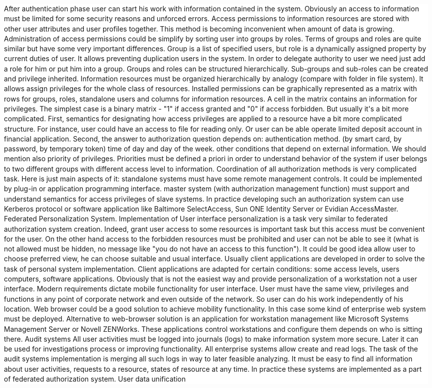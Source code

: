 After authentication phase user can start his work with information contained in the system. Obviously an access to information must be limited for some security reasons and unforced errors.
Access permissions to information resources are stored with other user attributes and user profiles together.
This method is becoming inconvenient when amount of data is growing.
Administration of access permissions could be simplify by sorting user into groups by roles. Terms of groups and roles are quite similar but have some very important differences. Group is a list of specified users, but role is a dynamically assigned property by current duties of user.
It allows preventing duplication users in the system. In order to delegate authority to user we need just add a role for him or put him into a group. Groups and roles can be structured hierarchically. Sub-groups and sub-roles can be created and privilege inherited.
Information resources must be organized hierarchically by analogy (compare with folder in file system). It allows assign privileges for the whole class of resources. 
Installed permissions can be graphically represented as a matrix with rows for groups, roles, standalone users and columns for information resources. A cell in the matrix contains an information for privileges.
The simplest case is a binary matrix - "1" if access granted and "0" if access forbidden. But usually it's a bit more complicated.
First, semantics for designating how access privileges are applied to a resource have a bit more complicated structure. For instance, user could have an access to file for reading only. Or user can be able operate limited deposit account in financial application.
Second, the answer to authorization question depends on:
authentication method. (by smart card, by password, by temporary token)
time of day and day of the week.
other conditions that depend on external information.
We should mention also priority of privileges. Priorities must be defined a priori in order to understand behavior of the system if user belongs to two different groups with different access level to information.
Coordination of all authorization methods is very complicated task. Here is just main aspects of it:
standalone systems must have some remote management controls. It could be implemented by plug-in or application programming interface.
master system (with authorization management function) must support and understand semantics for access privileges of slave systems.
In practice developing such an authorization system can use Kerberos protocol or software application like Baltimore SelectAccess, Sun ONE Identity Server or Evidian AccessMaster.
Federated Personalization System.
Implementation of User interface personalization is a task very similar to federated authorization system creation. Indeed, grant user access to some resources is important task but this access must be convenient for the user. On the other hand access to the forbidden resources must be prohibited and user can not be able to see it (what is not allowed must be hidden, no message like "you do not have an access to this function").
It could be good idea allow user to choose preferred view, he can choose suitable and usual interface.
Usually client applications are developed in order to solve the task of personal system implementation. Client applications are adapted for certain conditions: some access levels, users computers, software applications. Obviously that is not the easiest way and provide personalization of a workstation not a user interface.
Modern requirements dictate mobile functionality for user interface. User must have the same view, privileges and functions in any point of corporate network and even outside of the network. So user can do his work independently of his location.
Web browser could be a good solution to achieve mobility functionality. In this case some kind of enterprise web system must be deployed.
Alternative to web-browser solution is an application for workstation management like Microsoft Systems Management Server or Novell ZENWorks. These applications control workstations and configure them depends on who is sitting there.
Audit systems
All user activities must be logged into journals (logs) to make information system more secure. Later it can be used for investigations process or improving functionality.
All enterprise systems allow create and read logs. The task of the audit systems implementation is merging all such logs in way to later feasible analyzing. It must be easy to find all information about user activities, requests to a resource, states of resource at any time.
In practice these systems are implemented as a part of federated authorization system.
User data unification